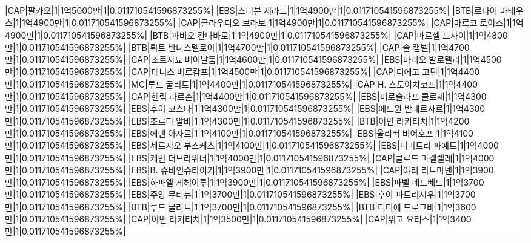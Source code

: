 |CAP|팔카오|1|1억5000만|1|0.011710541596873255%|
|EBS|스티븐 제라드|1|1억4900만|1|0.011710541596873255%|
|BTB|로타어 마테우스|1|1억4900만|1|0.011710541596873255%|
|CAP|클라우디오 브라보|1|1억4900만|1|0.011710541596873255%|
|CAP|마르코 로이스|1|1억4900만|1|0.011710541596873255%|
|BTB|파비오 칸나바로|1|1억4900만|1|0.011710541596873255%|
|CAP|마르셀 드사이|1|1억4800만|1|0.011710541596873255%|
|BTB|뤼트 반니스텔로이|1|1억4700만|1|0.011710541596873255%|
|CAP|솔 캠벨|1|1억4700만|1|0.011710541596873255%|
|CAP|조르지뇨 베이날둠|1|1억4600만|1|0.011710541596873255%|
|EBS|마리오 발로텔리|1|1억4500만|1|0.011710541596873255%|
|CAP|데니스 베르캄프|1|1억4500만|1|0.011710541596873255%|
|CAP|디에고 고딘|1|1억4400만|1|0.011710541596873255%|
|MC|루드 굴리트|1|1억4400만|1|0.011710541596873255%|
|CAP|H. 스토이치코프|1|1억4400만|1|0.011710541596873255%|
|CAP|헨릭 라르손|1|1억4400만|1|0.011710541596873255%|
|EBS|미로슬라프 클로제|1|1억4300만|1|0.011710541596873255%|
|EBS|후이 코스타|1|1억4300만|1|0.011710541596873255%|
|EBS|에드윈 반데르사르|1|1억4300만|1|0.011710541596873255%|
|EBS|조르디 알바|1|1억4300만|1|0.011710541596873255%|
|BTB|이반 라키티치|1|1억4200만|1|0.011710541596873255%|
|EBS|에덴 아자르|1|1억4100만|1|0.011710541596873255%|
|EBS|올리버 비어호프|1|1억4100만|1|0.011710541596873255%|
|EBS|세르지오 부스케츠|1|1억4100만|1|0.011710541596873255%|
|EBS|디미트리 파예트|1|1억4000만|1|0.011710541596873255%|
|EBS|케빈 더브라위너|1|1억4000만|1|0.011710541596873255%|
|CAP|클로드 마켈렐레|1|1억4000만|1|0.011710541596873255%|
|EBS|B. 슈바인슈타이거|1|1억3900만|1|0.011710541596873255%|
|CAP|야리 리트마넨|1|1억3900만|1|0.011710541596873255%|
|EBS|하파엘 게헤이루|1|1억3900만|1|0.011710541596873255%|
|EBS|파벨 네드베드|1|1억3700만|1|0.011710541596873255%|
|EBS|주앙 무티뉴|1|1억3700만|1|0.011710541596873255%|
|EBS|후이 파트리시우|1|1억3700만|1|0.011710541596873255%|
|BTB|루드 굴리트|1|1억3700만|1|0.011710541596873255%|
|BTB|디디에 드로그바|1|1억3600만|1|0.011710541596873255%|
|CAP|이반 라키티치|1|1억3500만|1|0.011710541596873255%|
|CAP|위고 요리스|1|1억3400만|1|0.011710541596873255%|